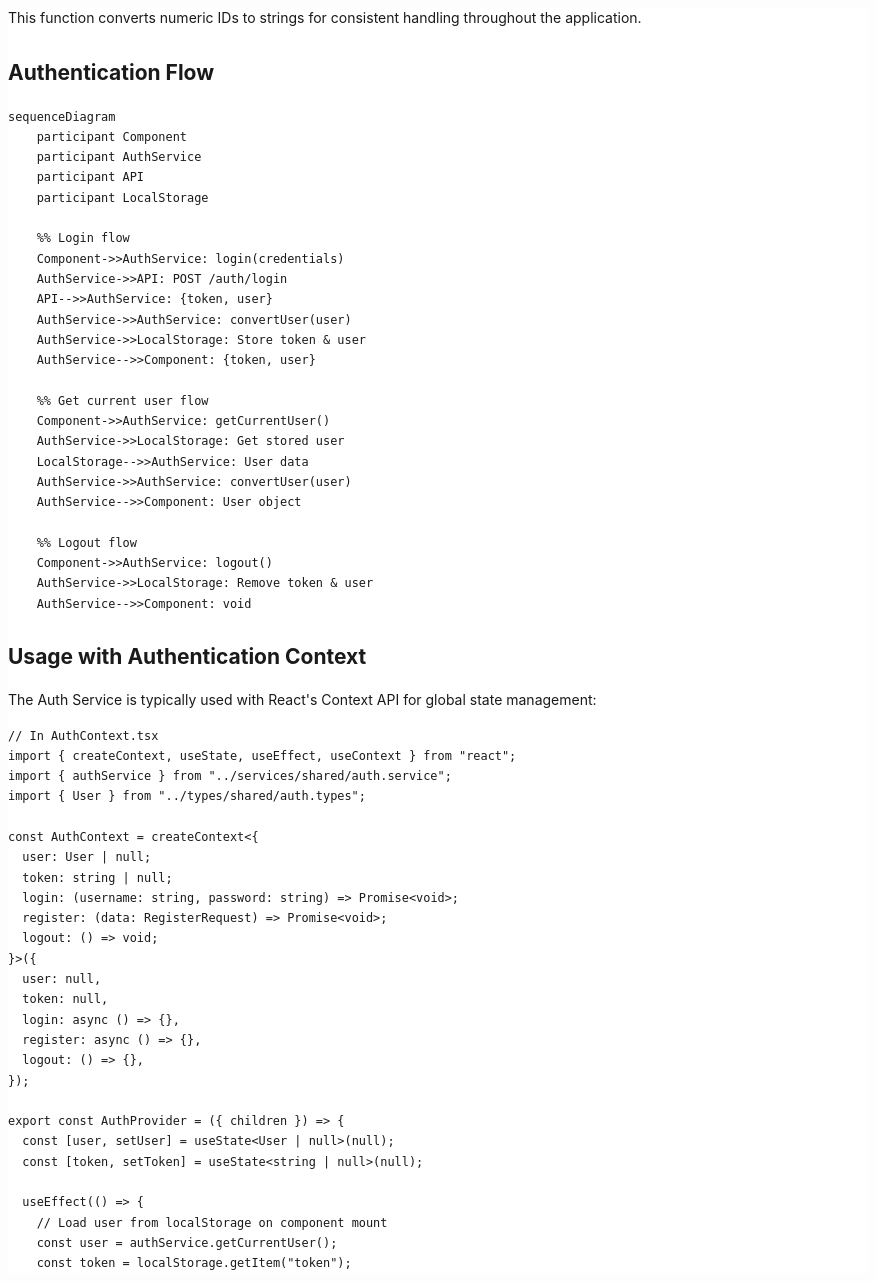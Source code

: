 This function converts numeric IDs to strings for consistent handling throughout the application.

## Authentication Flow

```mermaid
sequenceDiagram
    participant Component
    participant AuthService
    participant API
    participant LocalStorage

    %% Login flow
    Component->>AuthService: login(credentials)
    AuthService->>API: POST /auth/login
    API-->>AuthService: {token, user}
    AuthService->>AuthService: convertUser(user)
    AuthService->>LocalStorage: Store token & user
    AuthService-->>Component: {token, user}

    %% Get current user flow
    Component->>AuthService: getCurrentUser()
    AuthService->>LocalStorage: Get stored user
    LocalStorage-->>AuthService: User data
    AuthService->>AuthService: convertUser(user)
    AuthService-->>Component: User object

    %% Logout flow
    Component->>AuthService: logout()
    AuthService->>LocalStorage: Remove token & user
    AuthService-->>Component: void
```

## Usage with Authentication Context

The Auth Service is typically used with React's Context API for global state management:

```tsx
// In AuthContext.tsx
import { createContext, useState, useEffect, useContext } from "react";
import { authService } from "../services/shared/auth.service";
import { User } from "../types/shared/auth.types";

const AuthContext = createContext<{
  user: User | null;
  token: string | null;
  login: (username: string, password: string) => Promise<void>;
  register: (data: RegisterRequest) => Promise<void>;
  logout: () => void;
}>({
  user: null,
  token: null,
  login: async () => {},
  register: async () => {},
  logout: () => {},
});

export const AuthProvider = ({ children }) => {
  const [user, setUser] = useState<User | null>(null);
  const [token, setToken] = useState<string | null>(null);

  useEffect(() => {
    // Load user from localStorage on component mount
    const user = authService.getCurrentUser();
    const token = localStorage.getItem("token");
```